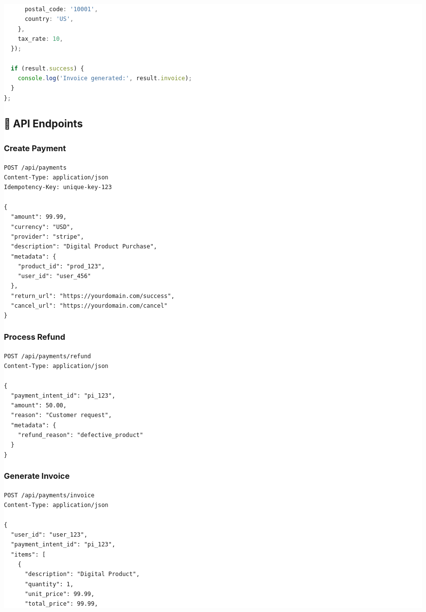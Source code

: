 ```typescript
      postal_code: '10001',
      country: 'US',
    },
    tax_rate: 10,
  });

  if (result.success) {
    console.log('Invoice generated:', result.invoice);
  }
};
```

## 🔧 **API Endpoints**

### **Create Payment**
```http
POST /api/payments
Content-Type: application/json
Idempotency-Key: unique-key-123

{
  "amount": 99.99,
  "currency": "USD",
  "provider": "stripe",
  "description": "Digital Product Purchase",
  "metadata": {
    "product_id": "prod_123",
    "user_id": "user_456"
  },
  "return_url": "https://yourdomain.com/success",
  "cancel_url": "https://yourdomain.com/cancel"
}
```

### **Process Refund**
```http
POST /api/payments/refund
Content-Type: application/json

{
  "payment_intent_id": "pi_123",
  "amount": 50.00,
  "reason": "Customer request",
  "metadata": {
    "refund_reason": "defective_product"
  }
}
```

### **Generate Invoice**
```http
POST /api/payments/invoice
Content-Type: application/json

{
  "user_id": "user_123",
  "payment_intent_id": "pi_123",
  "items": [
    {
      "description": "Digital Product",
      "quantity": 1,
      "unit_price": 99.99,
      "total_price": 99.99,
```